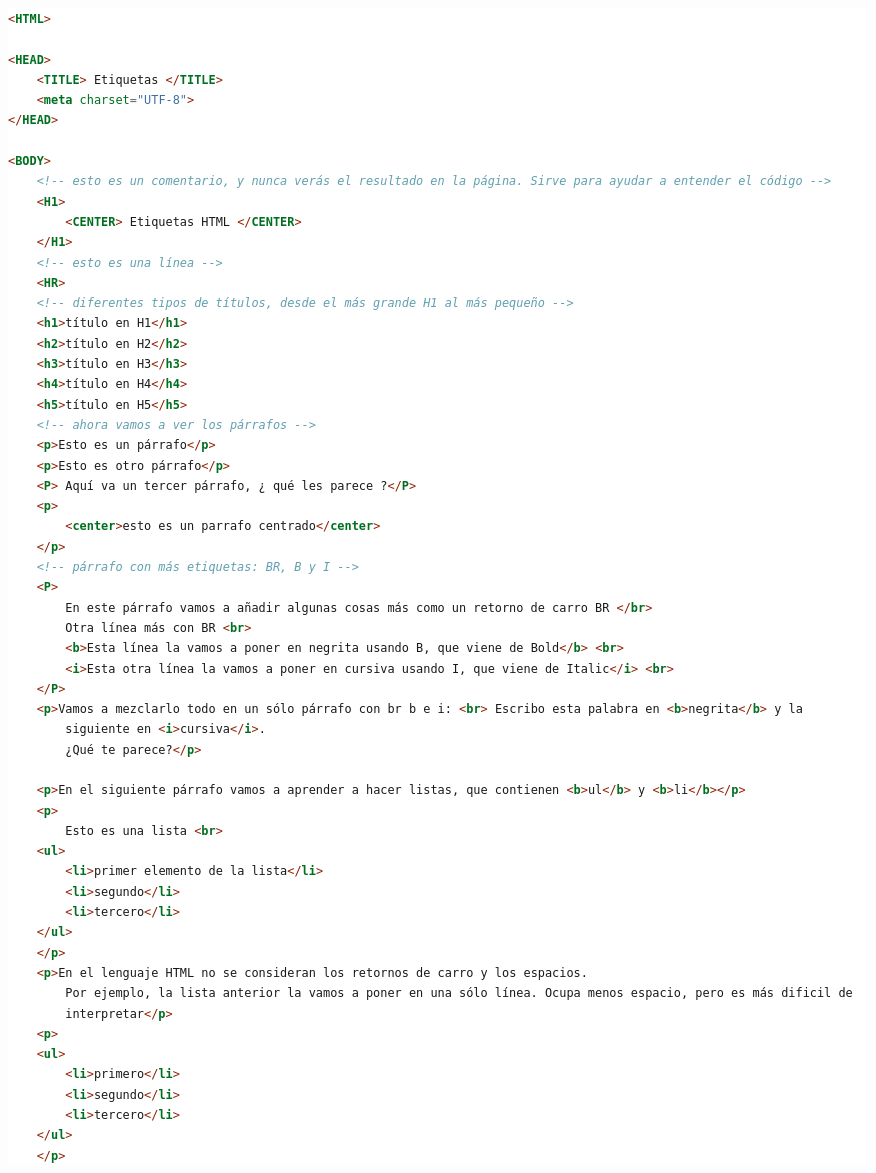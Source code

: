 ```html
<HTML>

<HEAD>
	<TITLE> Etiquetas </TITLE>
	<meta charset="UTF-8">
</HEAD>

<BODY>
	<!-- esto es un comentario, y nunca verás el resultado en la página. Sirve para ayudar a entender el código -->
	<H1>
		<CENTER> Etiquetas HTML </CENTER>
	</H1>
	<!-- esto es una línea -->
	<HR>
	<!-- diferentes tipos de títulos, desde el más grande H1 al más pequeño -->
	<h1>título en H1</h1>
	<h2>título en H2</h2>
	<h3>título en H3</h3>
	<h4>título en H4</h4>
	<h5>título en H5</h5>
	<!-- ahora vamos a ver los párrafos -->
	<p>Esto es un párrafo</p>
	<p>Esto es otro párrafo</p>
	<P> Aquí va un tercer párrafo, ¿ qué les parece ?</P>
	<p>
		<center>esto es un parrafo centrado</center>
	</p>
	<!-- párrafo con más etiquetas: BR, B y I -->
	<P>
		En este párrafo vamos a añadir algunas cosas más como un retorno de carro BR </br>
		Otra línea más con BR <br>
		<b>Esta línea la vamos a poner en negrita usando B, que viene de Bold</b> <br>
		<i>Esta otra línea la vamos a poner en cursiva usando I, que viene de Italic</i> <br>
	</P>
	<p>Vamos a mezclarlo todo en un sólo párrafo con br b e i: <br> Escribo esta palabra en <b>negrita</b> y la
		siguiente en <i>cursiva</i>.
		¿Qué te parece?</p>

	<p>En el siguiente párrafo vamos a aprender a hacer listas, que contienen <b>ul</b> y <b>li</b></p>
	<p>
		Esto es una lista <br>
	<ul>
		<li>primer elemento de la lista</li>
		<li>segundo</li>
		<li>tercero</li>
	</ul>
	</p>
	<p>En el lenguaje HTML no se consideran los retornos de carro y los espacios.
		Por ejemplo, la lista anterior la vamos a poner en una sólo línea. Ocupa menos espacio, pero es más dificil de
		interpretar</p>
	<p>
	<ul>
		<li>primero</li>
		<li>segundo</li>
		<li>tercero</li>
	</ul>
	</p>


```